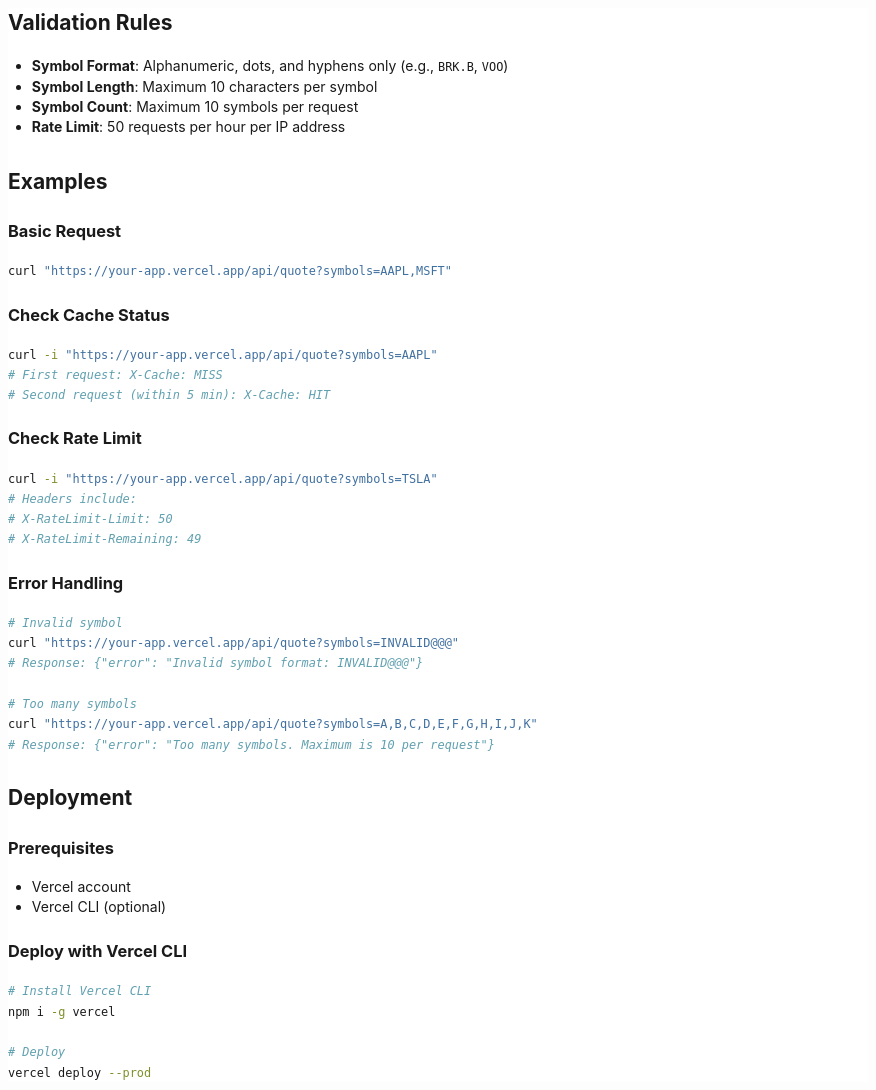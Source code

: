 ## Validation Rules

- **Symbol Format**: Alphanumeric, dots, and hyphens only (e.g., `BRK.B`, `VOO`)
- **Symbol Length**: Maximum 10 characters per symbol
- **Symbol Count**: Maximum 10 symbols per request
- **Rate Limit**: 50 requests per hour per IP address

## Examples

### Basic Request
```bash
curl "https://your-app.vercel.app/api/quote?symbols=AAPL,MSFT"
```

### Check Cache Status
```bash
curl -i "https://your-app.vercel.app/api/quote?symbols=AAPL"
# First request: X-Cache: MISS
# Second request (within 5 min): X-Cache: HIT
```

### Check Rate Limit
```bash
curl -i "https://your-app.vercel.app/api/quote?symbols=TSLA"
# Headers include:
# X-RateLimit-Limit: 50
# X-RateLimit-Remaining: 49
```

### Error Handling
```bash
# Invalid symbol
curl "https://your-app.vercel.app/api/quote?symbols=INVALID@@@"
# Response: {"error": "Invalid symbol format: INVALID@@@"}

# Too many symbols
curl "https://your-app.vercel.app/api/quote?symbols=A,B,C,D,E,F,G,H,I,J,K"
# Response: {"error": "Too many symbols. Maximum is 10 per request"}
```

## Deployment

### Prerequisites
- Vercel account
- Vercel CLI (optional)

### Deploy with Vercel CLI
```bash
# Install Vercel CLI
npm i -g vercel

# Deploy
vercel deploy --prod
```
